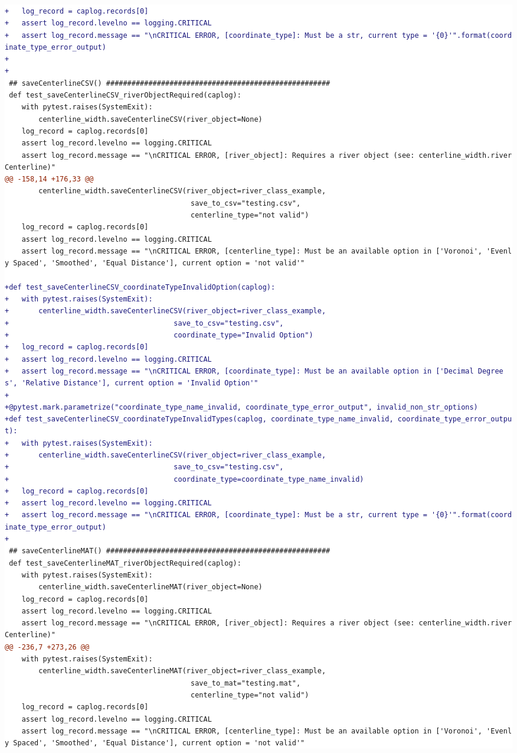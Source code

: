 ```diff
+	log_record = caplog.records[0]
+	assert log_record.levelno == logging.CRITICAL
+	assert log_record.message == "\nCRITICAL ERROR, [coordinate_type]: Must be a str, current type = '{0}'".format(coordinate_type_error_output)
+
+
 ## saveCenterlineCSV() #####################################################
 def test_saveCenterlineCSV_riverObjectRequired(caplog):
 	with pytest.raises(SystemExit):
 		centerline_width.saveCenterlineCSV(river_object=None)
 	log_record = caplog.records[0]
 	assert log_record.levelno == logging.CRITICAL
 	assert log_record.message == "\nCRITICAL ERROR, [river_object]: Requires a river object (see: centerline_width.riverCenterline)"
@@ -158,14 +176,33 @@
 		centerline_width.saveCenterlineCSV(river_object=river_class_example,
 											save_to_csv="testing.csv",
 											centerline_type="not valid")
 	log_record = caplog.records[0]
 	assert log_record.levelno == logging.CRITICAL
 	assert log_record.message == "\nCRITICAL ERROR, [centerline_type]: Must be an available option in ['Voronoi', 'Evenly Spaced', 'Smoothed', 'Equal Distance'], current option = 'not valid'"
 
+def test_saveCenterlineCSV_coordinateTypeInvalidOption(caplog):
+	with pytest.raises(SystemExit):
+		centerline_width.saveCenterlineCSV(river_object=river_class_example,
+										save_to_csv="testing.csv",
+										coordinate_type="Invalid Option")
+	log_record = caplog.records[0]
+	assert log_record.levelno == logging.CRITICAL
+	assert log_record.message == "\nCRITICAL ERROR, [coordinate_type]: Must be an available option in ['Decimal Degrees', 'Relative Distance'], current option = 'Invalid Option'"
+
+@pytest.mark.parametrize("coordinate_type_name_invalid, coordinate_type_error_output", invalid_non_str_options)
+def test_saveCenterlineCSV_coordinateTypeInvalidTypes(caplog, coordinate_type_name_invalid, coordinate_type_error_output):
+	with pytest.raises(SystemExit):
+		centerline_width.saveCenterlineCSV(river_object=river_class_example,
+										save_to_csv="testing.csv",
+										coordinate_type=coordinate_type_name_invalid)
+	log_record = caplog.records[0]
+	assert log_record.levelno == logging.CRITICAL
+	assert log_record.message == "\nCRITICAL ERROR, [coordinate_type]: Must be a str, current type = '{0}'".format(coordinate_type_error_output)
+
 ## saveCenterlineMAT() #####################################################
 def test_saveCenterlineMAT_riverObjectRequired(caplog):
 	with pytest.raises(SystemExit):
 		centerline_width.saveCenterlineMAT(river_object=None)
 	log_record = caplog.records[0]
 	assert log_record.levelno == logging.CRITICAL
 	assert log_record.message == "\nCRITICAL ERROR, [river_object]: Requires a river object (see: centerline_width.riverCenterline)"
@@ -236,7 +273,26 @@
 	with pytest.raises(SystemExit):
 		centerline_width.saveCenterlineMAT(river_object=river_class_example,
 											save_to_mat="testing.mat",
 											centerline_type="not valid")
 	log_record = caplog.records[0]
 	assert log_record.levelno == logging.CRITICAL
 	assert log_record.message == "\nCRITICAL ERROR, [centerline_type]: Must be an available option in ['Voronoi', 'Evenly Spaced', 'Smoothed', 'Equal Distance'], current option = 'not valid'"
```